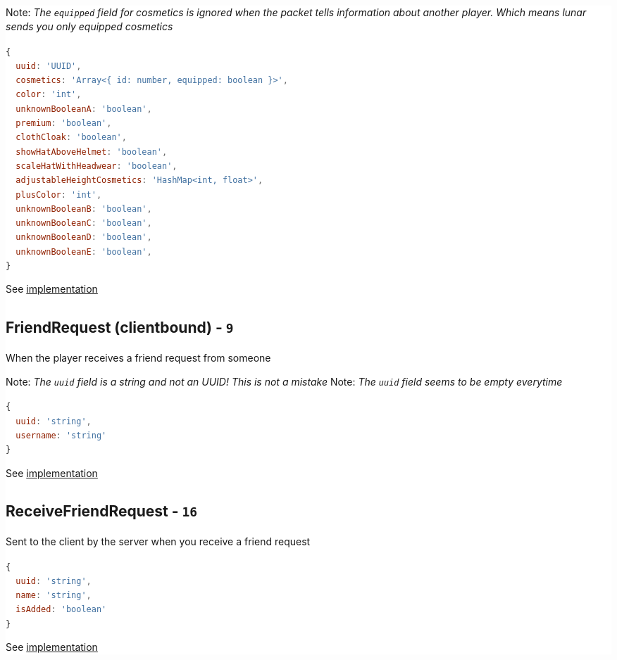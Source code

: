 Note: _The `equipped` field for cosmetics is ignored when the packet tells information about another player.
Which means lunar sends you only equipped cosmetics_

```js
{
  uuid: 'UUID',
  cosmetics: 'Array<{ id: number, equipped: boolean }>',
  color: 'int',
  unknownBooleanA: 'boolean',
  premium: 'boolean',
  clothCloak: 'boolean',
  showHatAboveHelmet: 'boolean',
  scaleHatWithHeadwear: 'boolean',
  adjustableHeightCosmetics: 'HashMap<int, float>',
  plusColor: 'int',
  unknownBooleanB: 'boolean',
  unknownBooleanC: 'boolean',
  unknownBooleanD: 'boolean',
  unknownBooleanE: 'boolean',
}
```

See [implementation](../src/packets/PlayerInfoPacket.ts)

## FriendRequest (clientbound) - `9`

When the player receives a friend request from someone

Note: _The `uuid` field is a string and not an UUID! This is not a mistake_
Note: _The `uuid` field seems to be empty everytime_

```js
{
  uuid: 'string',
  username: 'string'
}
```

See [implementation](../src/packets/FriendRequestPacket.ts)

## ReceiveFriendRequest - `16`

Sent to the client by the server when you receive a friend request

```js
{
  uuid: 'string',
  name: 'string',
  isAdded: 'boolean'
}
```

See [implementation](../src/packets/ReceiveFriendRequest.ts)

